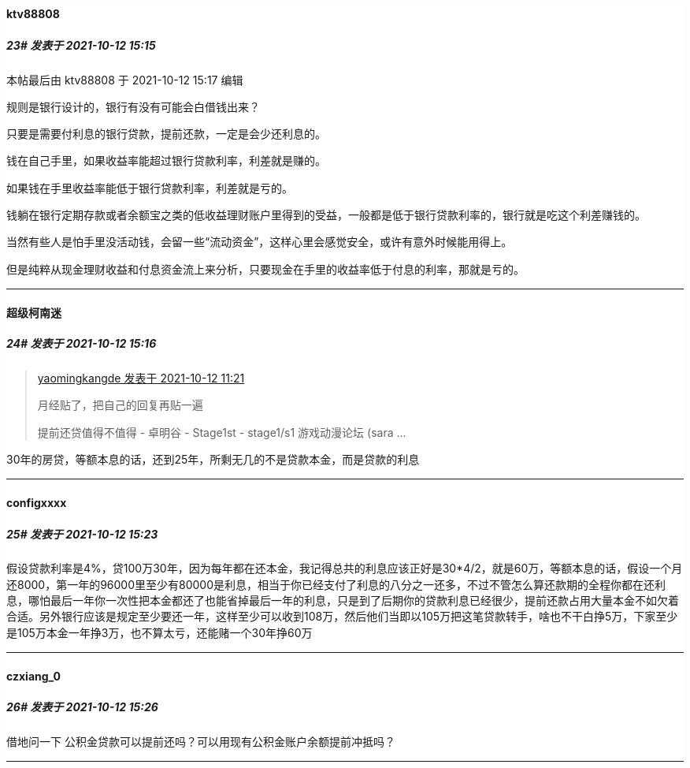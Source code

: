 ####  ktv88808  
##### 23#       发表于 2021-10-12 15:15


 本帖最后由 ktv88808 于 2021-10-12 15:17 编辑 

规则是银行设计的，银行有没有可能会白借钱出来？


只要是需要付利息的银行贷款，提前还款，一定是会少还利息的。

钱在自己手里，如果收益率能超过银行贷款利率，利差就是赚的。

如果钱在手里收益率能低于银行贷款利率，利差就是亏的。


钱躺在银行定期存款或者余额宝之类的低收益理财账户里得到的受益，一般都是低于银行贷款利率的，银行就是吃这个利差赚钱的。


当然有些人是怕手里没活动钱，会留一些“流动资金”，这样心里会感觉安全，或许有意外时候能用得上。


但是纯粹从现金理财收益和付息资金流上来分析，只要现金在手里的收益率低于付息的利率，那就是亏的。


*****

####  超级柯南迷  
##### 24#       发表于 2021-10-12 15:16


<blockquote><a href="httphttps://bbs.saraba1st.com/2b/forum.php?mod=redirect&amp;goto=findpost&amp;pid=53086457&amp;ptid=2031563" target="_blank">yaomingkangde 发表于 2021-10-12 11:21</a>

月经贴了，把自己的回复再贴一遍

提前还贷值得不值得 - 卓明谷 - Stage1st - stage1/s1 游戏动漫论坛 (sara ...</blockquote>
30年的房贷，等额本息的话，还到25年，所剩无几的不是贷款本金，而是贷款的利息


*****

####  configxxxx  
##### 25#       发表于 2021-10-12 15:23


假设贷款利率是4%，贷100万30年，因为每年都在还本金，我记得总共的利息应该正好是30*4/2，就是60万，等额本息的话，假设一个月还8000，第一年的96000里至少有80000是利息，相当于你已经支付了利息的八分之一还多，不过不管怎么算还款期的全程你都在还利息，哪怕最后一年你一次性把本金都还了也能省掉最后一年的利息，只是到了后期你的贷款利息已经很少，提前还款占用大量本金不如欠着合适。另外银行应该是规定至少要还一年，这样至少可以收到108万，然后他们当即以105万把这笔贷款转手，啥也不干白挣5万，下家至少是105万本金一年挣3万，也不算太亏，还能赌一个30年挣60万


*****

####  czxiang_0  
##### 26#       发表于 2021-10-12 15:26


借地问一下 公积金贷款可以提前还吗？可以用现有公积金账户余额提前冲抵吗？


*****

